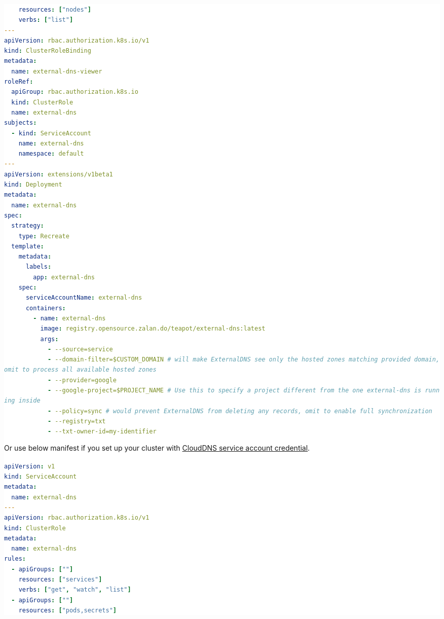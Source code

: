 ```yaml
    resources: ["nodes"]
    verbs: ["list"]
---
apiVersion: rbac.authorization.k8s.io/v1
kind: ClusterRoleBinding
metadata:
  name: external-dns-viewer
roleRef:
  apiGroup: rbac.authorization.k8s.io
  kind: ClusterRole
  name: external-dns
subjects:
  - kind: ServiceAccount
    name: external-dns
    namespace: default
---
apiVersion: extensions/v1beta1
kind: Deployment
metadata:
  name: external-dns
spec:
  strategy:
    type: Recreate
  template:
    metadata:
      labels:
        app: external-dns
    spec:
      serviceAccountName: external-dns
      containers:
        - name: external-dns
          image: registry.opensource.zalan.do/teapot/external-dns:latest
          args:
            - --source=service
            - --domain-filter=$CUSTOM_DOMAIN # will make ExternalDNS see only the hosted zones matching provided domain, omit to process all available hosted zones
            - --provider=google
            - --google-project=$PROJECT_NAME # Use this to specify a project different from the one external-dns is running inside
            - --policy=sync # would prevent ExternalDNS from deleting any records, omit to enable full synchronization
            - --registry=txt
            - --txt-owner-id=my-identifier
```

Or use below manifest if you set up your cluster with
[CloudDNS service account credential](#cluster-with-cloud-dns-admin-service-account-credential).

```yaml
apiVersion: v1
kind: ServiceAccount
metadata:
  name: external-dns
---
apiVersion: rbac.authorization.k8s.io/v1
kind: ClusterRole
metadata:
  name: external-dns
rules:
  - apiGroups: [""]
    resources: ["services"]
    verbs: ["get", "watch", "list"]
  - apiGroups: [""]
    resources: ["pods,secrets"]
```